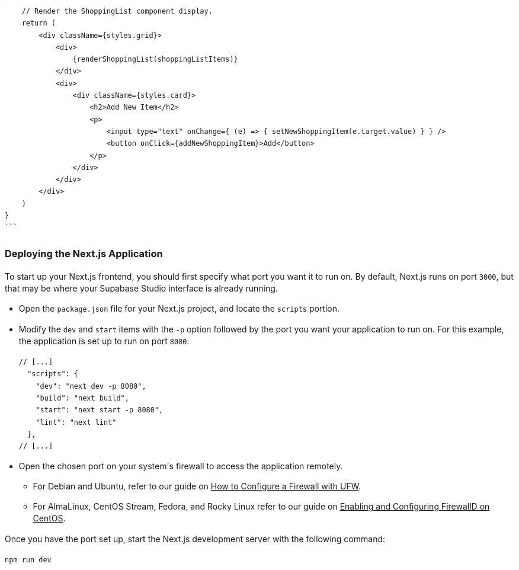         // Render the ShoppingList component display.
        return (
            <div className={styles.grid}>
                <div>
                    {renderShoppingList(shoppingListItems)}
                </div>
                <div>
                    <div className={styles.card}>
                        <h2>Add New Item</h2>
                        <p>
                            <input type="text" onChange={ (e) => { setNewShoppingItem(e.target.value) } } />
                            <button onClick={addNewShoppingItem}>Add</button>
                        </p>
                    </div>
                </div>
            </div>
        )
    }
    ```

### Deploying the Next.js Application

To start up your Next.js frontend, you should first specify what port you want it to run on. By default, Next.js runs on port `3000`, but that may be where your Supabase Studio interface is already running.

-   Open the `package.json` file for your Next.js project, and locate the `scripts` portion.

-   Modify the `dev` and `start` items with the `-p` option followed by the port you want your application to run on. For this example, the application is set up to run on port `8080`.

    ```file {title="package.json" lang="json"}
    // [...]
      "scripts": {
        "dev": "next dev -p 8080",
        "build": "next build",
        "start": "next start -p 8080",
        "lint": "next lint"
      },
    // [...]
    ```

-   Open the chosen port on your system's firewall to access the application remotely.

    -   For Debian and Ubuntu, refer to our guide on [How to Configure a Firewall with UFW](/docs/guides/configure-firewall-with-ufw/).

    -   For AlmaLinux, CentOS Stream, Fedora, and Rocky Linux refer to our guide on [Enabling and Configuring FirewallD on CentOS](/docs/guides/introduction-to-firewalld-on-centos/).

Once you have the port set up, start the Next.js development server with the following command:

```command
npm run dev
```
